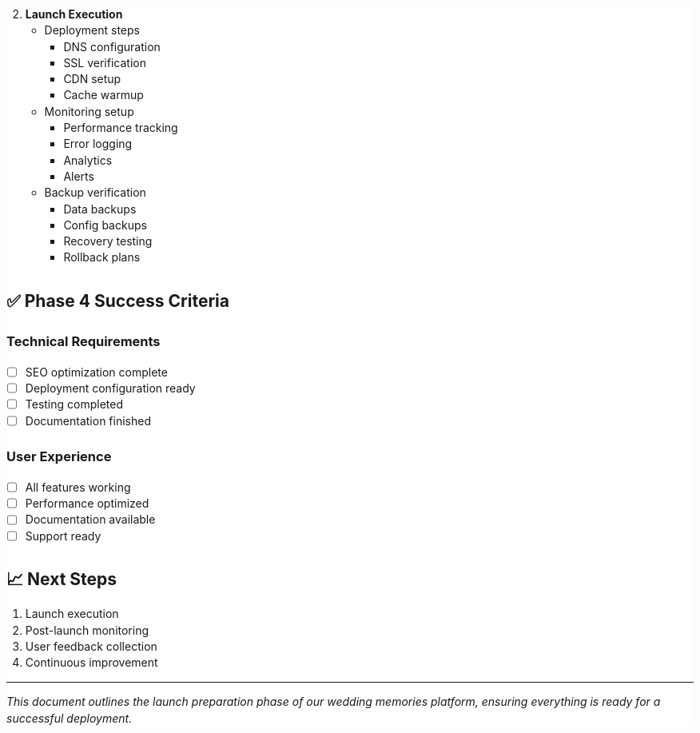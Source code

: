 2. **Launch Execution**
   - Deployment steps
     * DNS configuration
     * SSL verification
     * CDN setup
     * Cache warmup
   - Monitoring setup
     * Performance tracking
     * Error logging
     * Analytics
     * Alerts
   - Backup verification
     * Data backups
     * Config backups
     * Recovery testing
     * Rollback plans

## ✅ Phase 4 Success Criteria

### Technical Requirements
- [ ] SEO optimization complete
- [ ] Deployment configuration ready
- [ ] Testing completed
- [ ] Documentation finished

### User Experience
- [ ] All features working
- [ ] Performance optimized
- [ ] Documentation available
- [ ] Support ready

## 📈 Next Steps
1. Launch execution
2. Post-launch monitoring
3. User feedback collection
4. Continuous improvement

---

*This document outlines the launch preparation phase of our wedding memories platform, ensuring everything is ready for a successful deployment.*
